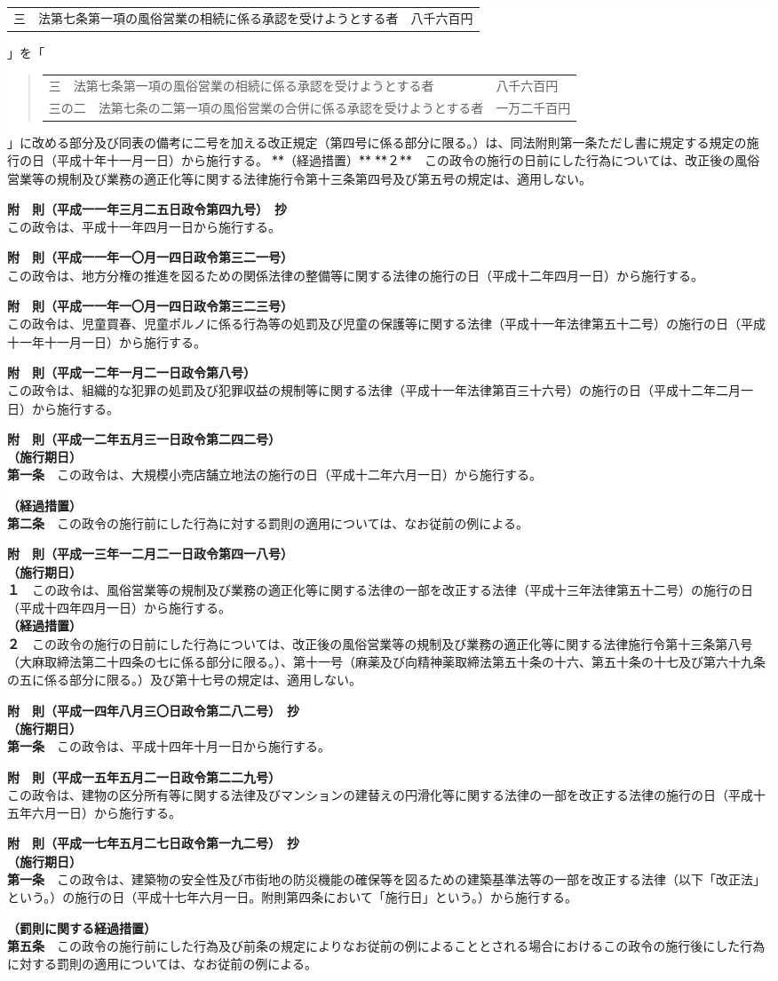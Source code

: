 |||  
| --- | --- |  
|三　法第七条第一項の風俗営業の相続に係る承認を受けようとする者|八千六百円|  
  

</blockquote>」を「<blockquote>

|||  
| --- | --- |  
|三　法第七条第一項の風俗営業の相続に係る承認を受けようとする者|八千六百円|  
|三の二　法第七条の二第一項の風俗営業の合併に係る承認を受けようとする者|一万二千百円|  
  

</blockquote>」に改める部分及び同表の備考に二号を加える改正規定（第四号に係る部分に限る。）は、同法附則第一条ただし書に規定する規定の施行の日（平成十年十一月一日）から施行する。  
**（経過措置）**  
**２**　この政令の施行の日前にした行為については、改正後の風俗営業等の規制及び業務の適正化等に関する法律施行令第十三条第四号及び第五号の規定は、適用しない。  
  
**附　則（平成一一年三月二五日政令第四九号）　抄**  
この政令は、平成十一年四月一日から施行する。  
  
**附　則（平成一一年一〇月一四日政令第三二一号）**  
この政令は、地方分権の推進を図るための関係法律の整備等に関する法律の施行の日（平成十二年四月一日）から施行する。  
  
**附　則（平成一一年一〇月一四日政令第三二三号）**  
この政令は、児童買春、児童ポルノに係る行為等の処罰及び児童の保護等に関する法律（平成十一年法律第五十二号）の施行の日（平成十一年十一月一日）から施行する。  
  
**附　則（平成一二年一月二一日政令第八号）**  
この政令は、組織的な犯罪の処罰及び犯罪収益の規制等に関する法律（平成十一年法律第百三十六号）の施行の日（平成十二年二月一日）から施行する。  
  
**附　則（平成一二年五月三一日政令第二四二号）**  
**（施行期日）**  
**第一条**　この政令は、大規模小売店舗立地法の施行の日（平成十二年六月一日）から施行する。  
  
**（経過措置）**  
**第二条**　この政令の施行前にした行為に対する罰則の適用については、なお従前の例による。  
  
**附　則（平成一三年一二月二一日政令第四一八号）**  
**（施行期日）**  
**１**　この政令は、風俗営業等の規制及び業務の適正化等に関する法律の一部を改正する法律（平成十三年法律第五十二号）の施行の日（平成十四年四月一日）から施行する。  
**（経過措置）**  
**２**　この政令の施行の日前にした行為については、改正後の風俗営業等の規制及び業務の適正化等に関する法律施行令第十三条第八号（大麻取締法第二十四条の七に係る部分に限る。）、第十一号（麻薬及び向精神薬取締法第五十条の十六、第五十条の十七及び第六十九条の五に係る部分に限る。）及び第十七号の規定は、適用しない。  
  
**附　則（平成一四年八月三〇日政令第二八二号）　抄**  
**（施行期日）**  
**第一条**　この政令は、平成十四年十月一日から施行する。  
  
**附　則（平成一五年五月二一日政令第二二九号）**  
この政令は、建物の区分所有等に関する法律及びマンションの建替えの円滑化等に関する法律の一部を改正する法律の施行の日（平成十五年六月一日）から施行する。  
  
**附　則（平成一七年五月二七日政令第一九二号）　抄**  
**（施行期日）**  
**第一条**　この政令は、建築物の安全性及び市街地の防災機能の確保等を図るための建築基準法等の一部を改正する法律（以下「改正法」という。）の施行の日（平成十七年六月一日。附則第四条において「施行日」という。）から施行する。  
  
**（罰則に関する経過措置）**  
**第五条**　この政令の施行前にした行為及び前条の規定によりなお従前の例によることとされる場合におけるこの政令の施行後にした行為に対する罰則の適用については、なお従前の例による。  
  